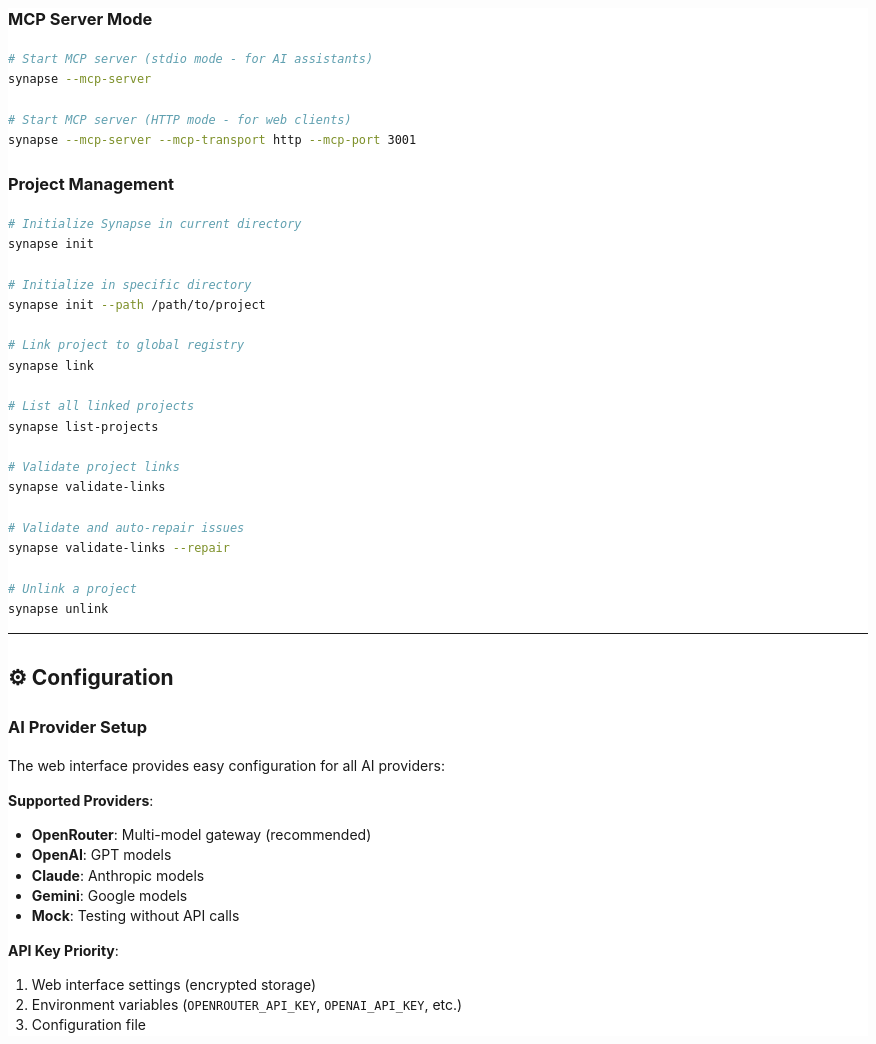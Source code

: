 ### MCP Server Mode

```bash
# Start MCP server (stdio mode - for AI assistants)
synapse --mcp-server

# Start MCP server (HTTP mode - for web clients)
synapse --mcp-server --mcp-transport http --mcp-port 3001
```

### Project Management

```bash
# Initialize Synapse in current directory
synapse init

# Initialize in specific directory
synapse init --path /path/to/project

# Link project to global registry
synapse link

# List all linked projects
synapse list-projects

# Validate project links
synapse validate-links

# Validate and auto-repair issues
synapse validate-links --repair

# Unlink a project
synapse unlink
```

---

## ⚙️ Configuration

### AI Provider Setup

The web interface provides easy configuration for all AI providers:

**Supported Providers**:
- **OpenRouter**: Multi-model gateway (recommended)
- **OpenAI**: GPT models
- **Claude**: Anthropic models  
- **Gemini**: Google models
- **Mock**: Testing without API calls

**API Key Priority**:
1. Web interface settings (encrypted storage)
2. Environment variables (`OPENROUTER_API_KEY`, `OPENAI_API_KEY`, etc.)
3. Configuration file
